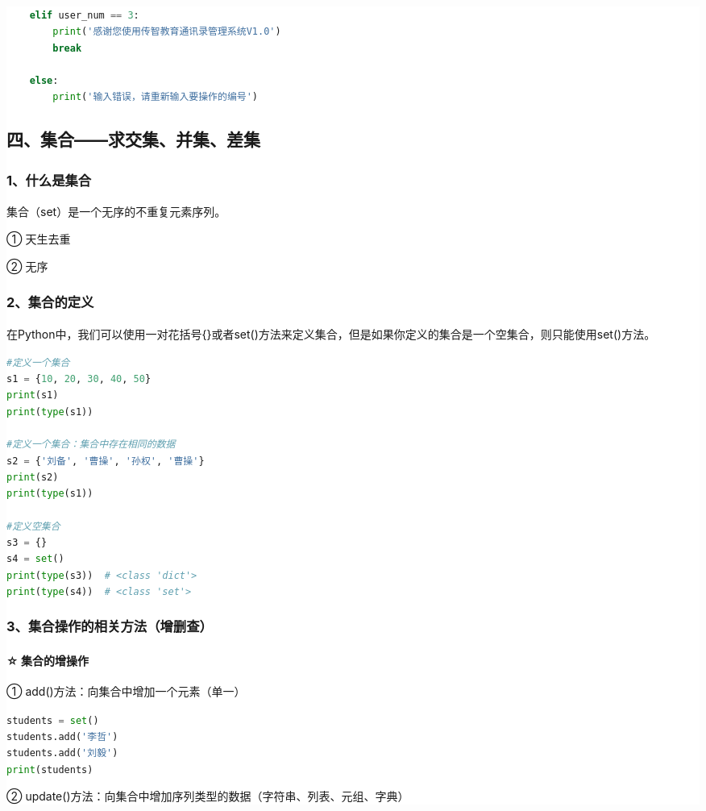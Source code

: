 ```python
    elif user_num == 3:
        print('感谢您使用传智教育通讯录管理系统V1.0')
        break

    else:
        print('输入错误，请重新输入要操作的编号')
```

## 四、集合——求交集、并集、差集

### 1、什么是集合

集合（set）是一个无序的不重复元素序列。

① 天生去重

② 无序

### 2、集合的定义

在Python中，我们可以使用一对花括号{}或者set()方法来定义集合，但是如果你定义的集合是一个空集合，则只能使用set()方法。

```python
#定义一个集合
s1 = {10, 20, 30, 40, 50}
print(s1)
print(type(s1))

#定义一个集合：集合中存在相同的数据
s2 = {'刘备', '曹操', '孙权', '曹操'}
print(s2)
print(type(s1))

#定义空集合
s3 = {}
s4 = set()
print(type(s3))	 # <class 'dict'>
print(type(s4))  # <class 'set'>
```

### 3、集合操作的相关方法（增删查）

#### ☆ 集合的增操作

① add()方法：向集合中增加一个元素（单一）

```python
students = set()
students.add('李哲')
students.add('刘毅')
print(students)
```

② update()方法：向集合中增加序列类型的数据（字符串、列表、元组、字典）
